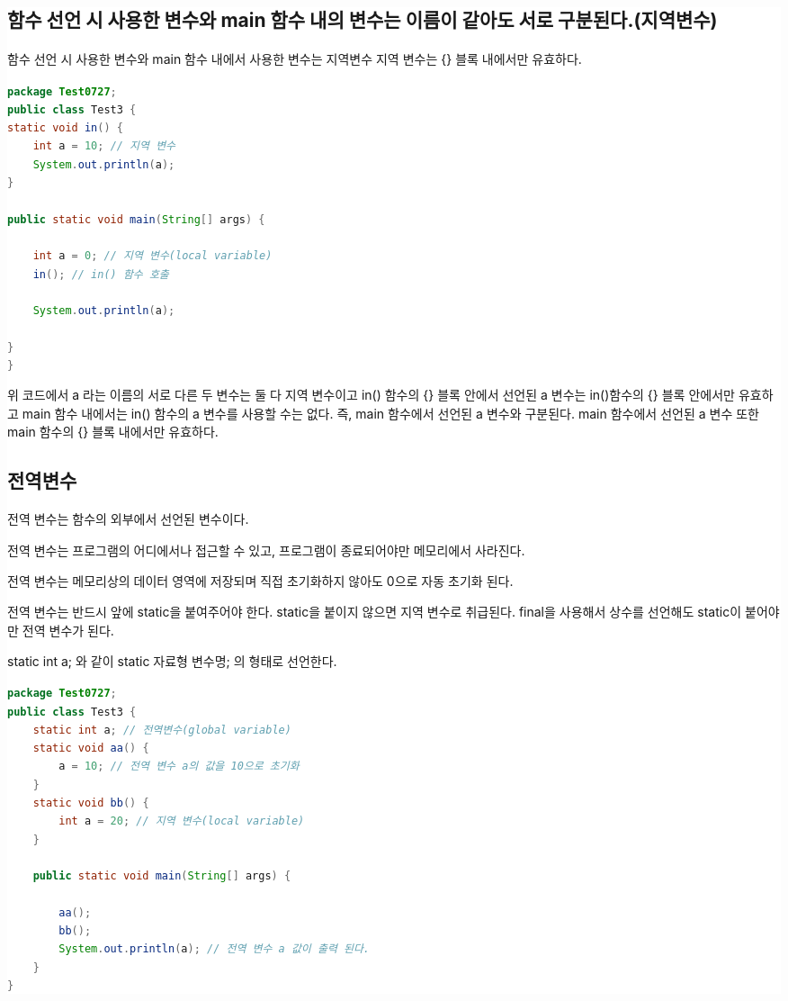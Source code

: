 ## 함수 선언 시 사용한 변수와 main 함수 내의 변수는 이름이 같아도 서로 구분된다.(지역변수)

함수 선언 시 사용한 변수와 main 함수 내에서 사용한 변수는 지역변수
지역 변수는 {} 블록 내에서만 유효하다.

```java
package Test0727;
public class Test3 {
static void in() {
	int a = 10; // 지역 변수
	System.out.println(a);
}

public static void main(String[] args) {

	int a = 0; // 지역 변수(local variable)
	in(); // in() 함수 호출

	System.out.println(a);

}
}
```

위 코드에서 a 라는 이름의 서로 다른 두 변수는 둘 다 지역 변수이고 in() 함수의 {} 블록 안에서 선언된 a 변수는 in()함수의 {} 블록 안에서만 유효하고 main 함수 내에서는 in() 함수의 a 변수를 사용할 수는 없다. 즉, main 함수에서 선언된 a 변수와 구분된다. main 함수에서 선언된 a 변수 또한 main 함수의 {} 블록 내에서만 유효하다.

## 전역변수

전역 변수는 함수의 외부에서 선언된 변수이다.

전역 변수는 프로그램의 어디에서나 접근할 수 있고, 프로그램이 종료되어야만 메모리에서 사라진다.

전역 변수는 메모리상의 데이터 영역에 저장되며 직접 초기화하지 않아도 0으로 자동 초기화 된다.

전역 변수는 반드시 앞에 static을 붙여주어야 한다. static을 붙이지 않으면 지역 변수로 취급된다. final을 사용해서 상수를 선언해도 static이 붙어야만 전역 변수가 된다.

static int a; 와 같이 static 자료형 변수명; 의 형태로 선언한다.

```java
package Test0727;
public class Test3 {
	static int a; // 전역변수(global variable)
	static void aa() {
		a = 10; // 전역 변수 a의 값을 10으로 초기화
	}
	static void bb() {
		int a = 20; // 지역 변수(local variable)
	}

	public static void main(String[] args) {

		aa();
		bb();
		System.out.println(a); // 전역 변수 a 값이 출력 된다.
	}
}
```
